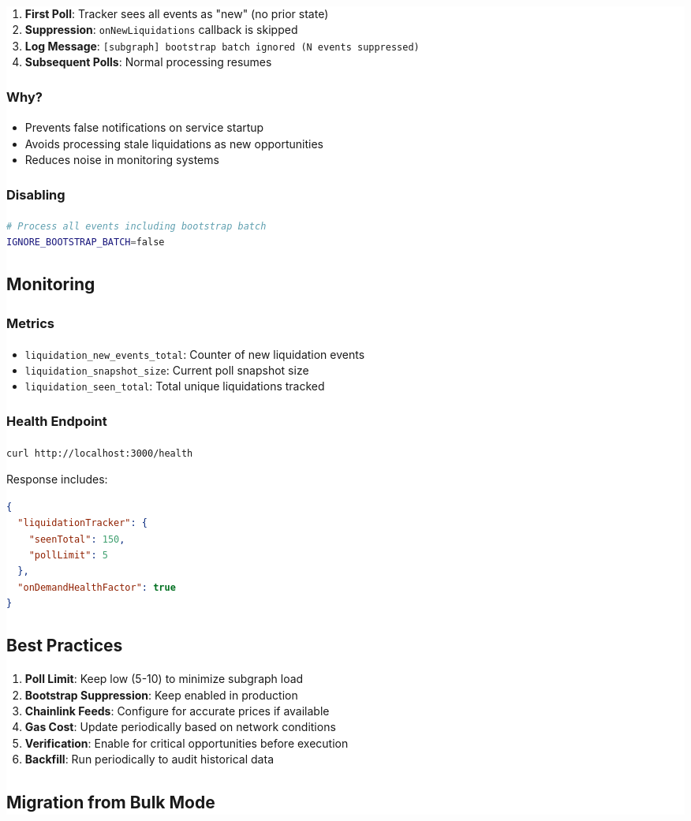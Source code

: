 1. **First Poll**: Tracker sees all events as "new" (no prior state)
2. **Suppression**: `onNewLiquidations` callback is skipped
3. **Log Message**: `[subgraph] bootstrap batch ignored (N events suppressed)`
4. **Subsequent Polls**: Normal processing resumes

### Why?

- Prevents false notifications on service startup
- Avoids processing stale liquidations as new opportunities
- Reduces noise in monitoring systems

### Disabling

```bash
# Process all events including bootstrap batch
IGNORE_BOOTSTRAP_BATCH=false
```

## Monitoring

### Metrics

- `liquidation_new_events_total`: Counter of new liquidation events
- `liquidation_snapshot_size`: Current poll snapshot size
- `liquidation_seen_total`: Total unique liquidations tracked

### Health Endpoint

```bash
curl http://localhost:3000/health
```

Response includes:
```json
{
  "liquidationTracker": {
    "seenTotal": 150,
    "pollLimit": 5
  },
  "onDemandHealthFactor": true
}
```

## Best Practices

1. **Poll Limit**: Keep low (5-10) to minimize subgraph load
2. **Bootstrap Suppression**: Keep enabled in production
3. **Chainlink Feeds**: Configure for accurate prices if available
4. **Gas Cost**: Update periodically based on network conditions
5. **Verification**: Enable for critical opportunities before execution
6. **Backfill**: Run periodically to audit historical data

## Migration from Bulk Mode
